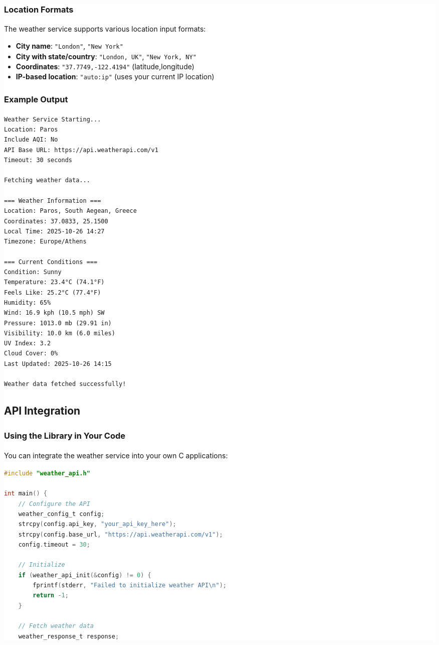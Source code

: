 ### Location Formats

The weather service supports various location input formats:

- **City name**: `"London"`, `"New York"`
- **City with state/country**: `"London, UK"`, `"New York, NY"`
- **Coordinates**: `"37.7749,-122.4194"` (latitude,longitude)
- **IP-based location**: `"auto:ip"` (uses your current IP location)

### Example Output

```
Weather Service Starting...
Location: Paros
Include AQI: No
API Base URL: https://api.weatherapi.com/v1
Timeout: 30 seconds

Fetching weather data...

=== Weather Information ===
Location: Paros, South Aegean, Greece
Coordinates: 37.0833, 25.1500
Local Time: 2025-10-26 14:27
Timezone: Europe/Athens

=== Current Conditions ===
Condition: Sunny
Temperature: 23.4°C (74.1°F)
Feels Like: 25.2°C (77.4°F)
Humidity: 65%
Wind: 16.9 kph (10.5 mph) SW
Pressure: 1013.0 mb (29.91 in)
Visibility: 10.0 km (6.0 miles)
UV Index: 3.2
Cloud Cover: 0%
Last Updated: 2025-10-26 14:15

Weather data fetched successfully!
```

## API Integration

### Using the Library in Your Code

You can integrate the weather service into your own C applications:

```c
#include "weather_api.h"

int main() {
    // Configure the API
    weather_config_t config;
    strcpy(config.api_key, "your_api_key_here");
    strcpy(config.base_url, "https://api.weatherapi.com/v1");
    config.timeout = 30;
    
    // Initialize
    if (weather_api_init(&config) != 0) {
        fprintf(stderr, "Failed to initialize weather API\n");
        return -1;
    }
    
    // Fetch weather data
    weather_response_t response;
```